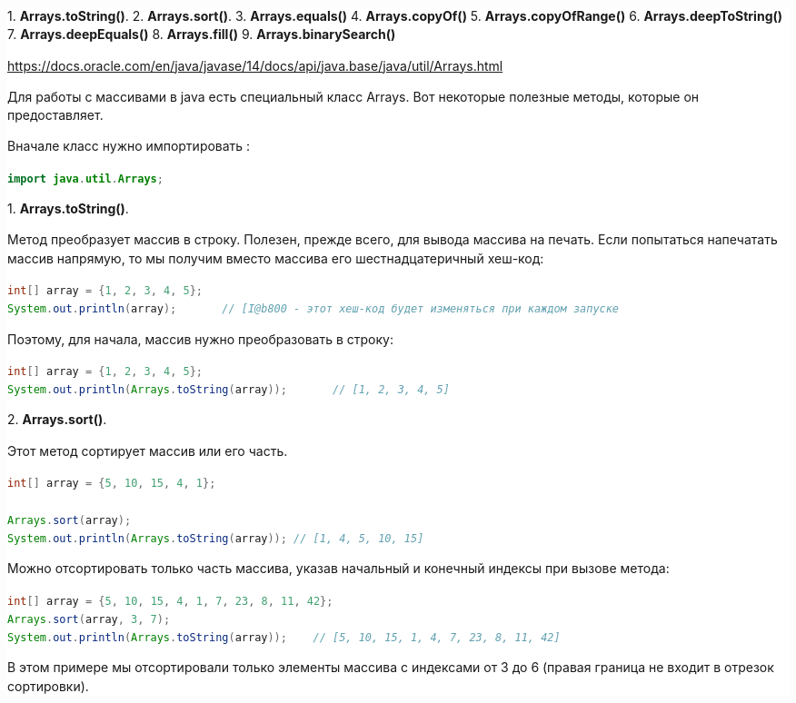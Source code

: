 1. **Arrays.toString()**.
2. **Arrays.sort()**.
3. **Arrays.equals()**
4. **Arrays.copyOf()**
5. **Arrays.copyOfRange()**
6. **Arrays.deepToString()**
7. **Arrays.deepEquals()**
8. **Arrays.fill()**
9. **Arrays.binarySearch()**

https://docs.oracle.com/en/java/javase/14/docs/api/java.base/java/util/Arrays.html

Для работы с массивами в java есть специальный класс Arrays. Вот некоторые полезные методы, которые он предоставляет. 

Вначале класс нужно импортировать :

```java
import java.util.Arrays;
```

1. **Arrays.toString()**. 

Метод преобразует массив в строку. Полезен, прежде всего, для вывода массива на печать. Если попытаться напечатать массив напрямую, то мы получим вместо массива его шестнадцатеричный хеш-код:

```java
int[] array = {1, 2, 3, 4, 5}; 
System.out.println(array);       // [I@b800 - этот хеш-код будет изменяться при каждом запуске
```

Поэтому, для начала, массив нужно преобразовать в строку:

```java
int[] array = {1, 2, 3, 4, 5}; 
System.out.println(Arrays.toString(array));       // [1, 2, 3, 4, 5]
```

2. **Arrays.sort()**.

Этот метод сортирует массив или его часть.

```java
int[] array = {5, 10, 15, 4, 1};

Arrays.sort(array);
System.out.println(Arrays.toString(array)); // [1, 4, 5, 10, 15]
```

Можно отсортировать только часть массива, указав начальный и конечный индексы при вызове метода:

```java
int[] array = {5, 10, 15, 4, 1, 7, 23, 8, 11, 42};
Arrays.sort(array, 3, 7);
System.out.println(Arrays.toString(array));    // [5, 10, 15, 1, 4, 7, 23, 8, 11, 42]
```

В этом примере мы отсортировали только элементы массива с индексами от 3 до 6 (правая граница не входит в отрезок сортировки).
